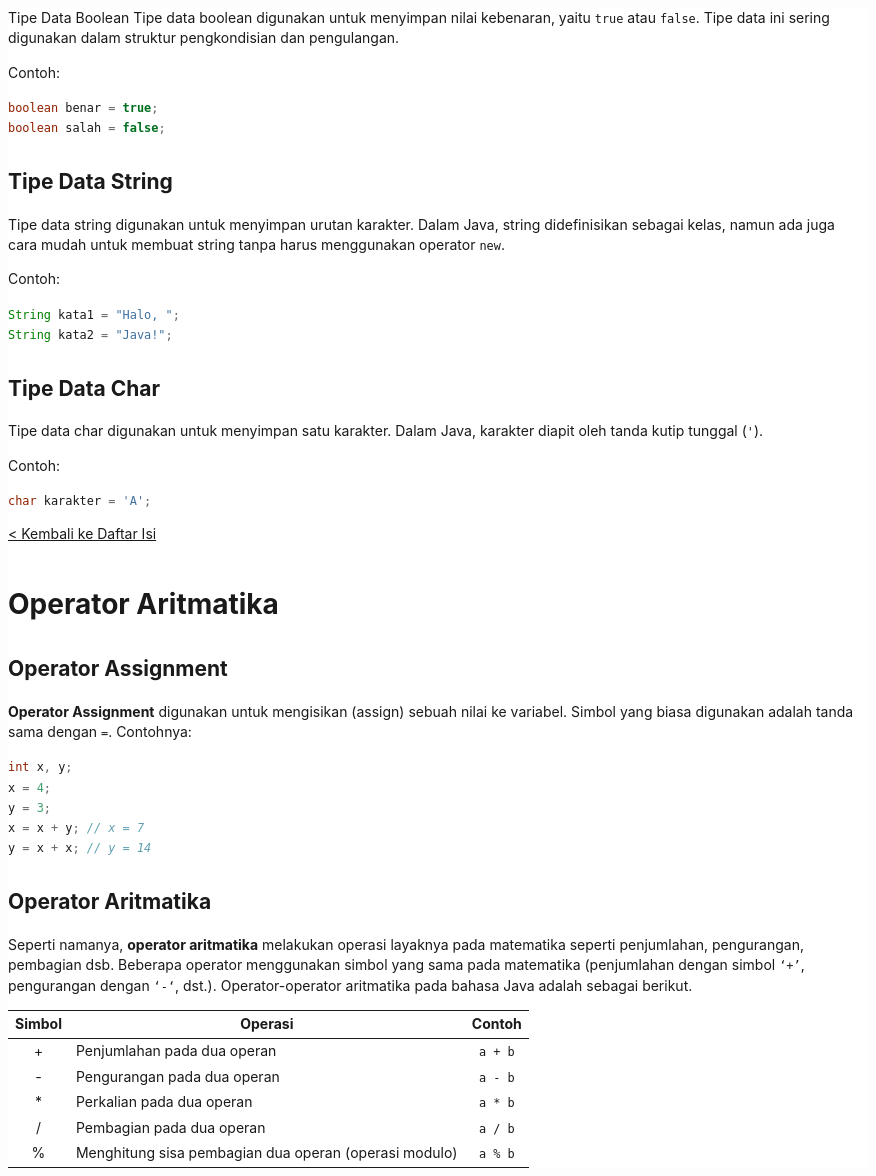 Tipe Data Boolean
Tipe data boolean digunakan untuk menyimpan nilai kebenaran, yaitu `true` atau `false`. Tipe data ini sering digunakan dalam struktur pengkondisian dan pengulangan.

Contoh:
```java
boolean benar = true;
boolean salah = false;
```

## Tipe Data String
Tipe data string digunakan untuk menyimpan urutan karakter. Dalam Java, string didefinisikan sebagai kelas, namun ada juga cara mudah untuk membuat string tanpa harus menggunakan operator `new`.

Contoh:
```java
String kata1 = "Halo, ";
String kata2 = "Java!";
```

## Tipe Data Char
Tipe data char digunakan untuk menyimpan satu karakter. Dalam Java, karakter diapit oleh tanda kutip tunggal (`'`).

Contoh:
```java
char karakter = 'A';
```
[< Kembali ke Daftar Isi](#daftar-isi)
# Operator Aritmatika

## Operator Assignment

**Operator Assignment** digunakan untuk mengisikan (assign) sebuah nilai ke variabel. Simbol yang biasa digunakan adalah tanda sama dengan `=`. Contohnya:

```java
int x, y;
x = 4;
y = 3;
x = x + y; // x = 7
y = x + x; // y = 14
```

## Operator Aritmatika

Seperti namanya, **operator aritmatika** melakukan operasi layaknya pada matematika seperti penjumlahan, pengurangan, pembagian dsb. Beberapa operator menggunakan simbol yang sama pada matematika (penjumlahan dengan simbol `‘+’`, pengurangan dengan `‘-‘`, dst.). Operator-operator aritmatika pada bahasa Java adalah sebagai berikut.

| Simbol | Operasi                                               | Contoh  |
| :----: | ----------------------------------------------------- | :-----: |
|   +    | Penjumlahan pada dua operan                           | `a + b` |
|   -    | Pengurangan pada dua operan                           | `a - b` |
|   \*   | Perkalian pada dua operan                             | `a * b` |
|   /    | Pembagian pada dua operan                             | `a / b` |
|   %    | Menghitung sisa pembagian dua operan (operasi modulo) | `a % b` |
